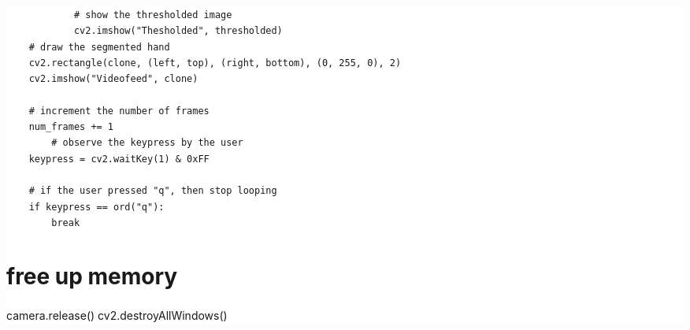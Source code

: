                 # show the thresholded image
                cv2.imshow("Thesholded", thresholded)
        # draw the segmented hand
        cv2.rectangle(clone, (left, top), (right, bottom), (0, 255, 0), 2)
        cv2.imshow("Videofeed", clone)

        # increment the number of frames
        num_frames += 1
            # observe the keypress by the user
        keypress = cv2.waitKey(1) & 0xFF

        # if the user pressed "q", then stop looping
        if keypress == ord("q"):
            break

# free up memory
camera.release()
cv2.destroyAllWindows()
